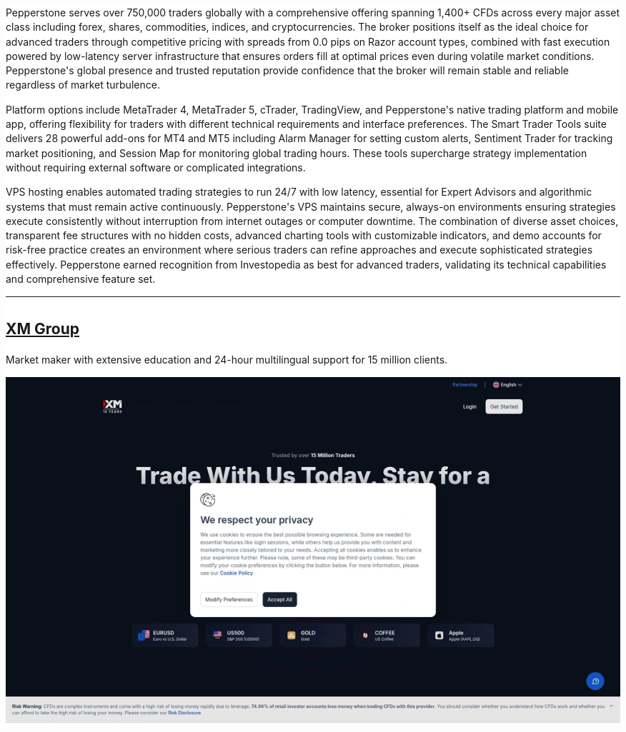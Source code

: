 
Pepperstone serves over 750,000 traders globally with a comprehensive offering spanning 1,400+ CFDs across every major asset class including forex, shares, commodities, indices, and cryptocurrencies. The broker positions itself as the ideal choice for advanced traders through competitive pricing with spreads from 0.0 pips on Razor account types, combined with fast execution powered by low-latency server infrastructure that ensures orders fill at optimal prices even during volatile market conditions. Pepperstone's global presence and trusted reputation provide confidence that the broker will remain stable and reliable regardless of market turbulence.

Platform options include MetaTrader 4, MetaTrader 5, cTrader, TradingView, and Pepperstone's native trading platform and mobile app, offering flexibility for traders with different technical requirements and interface preferences. The Smart Trader Tools suite delivers 28 powerful add-ons for MT4 and MT5 including Alarm Manager for setting custom alerts, Sentiment Trader for tracking market positioning, and Session Map for monitoring global trading hours. These tools supercharge strategy implementation without requiring external software or complicated integrations.

VPS hosting enables automated trading strategies to run 24/7 with low latency, essential for Expert Advisors and algorithmic systems that must remain active continuously. Pepperstone's VPS maintains secure, always-on environments ensuring strategies execute consistently without interruption from internet outages or computer downtime. The combination of diverse asset choices, transparent fee structures with no hidden costs, advanced charting tools with customizable indicators, and demo accounts for risk-free practice creates an environment where serious traders can refine approaches and execute sophisticated strategies effectively. Pepperstone earned recognition from Investopedia as best for advanced traders, validating its technical capabilities and comprehensive feature set.

***

## **[XM Group](https://www.xm.com)**

Market maker with extensive education and 24-hour multilingual support for 15 million clients.

![XM Group Screenshot](image/xm.webp)
